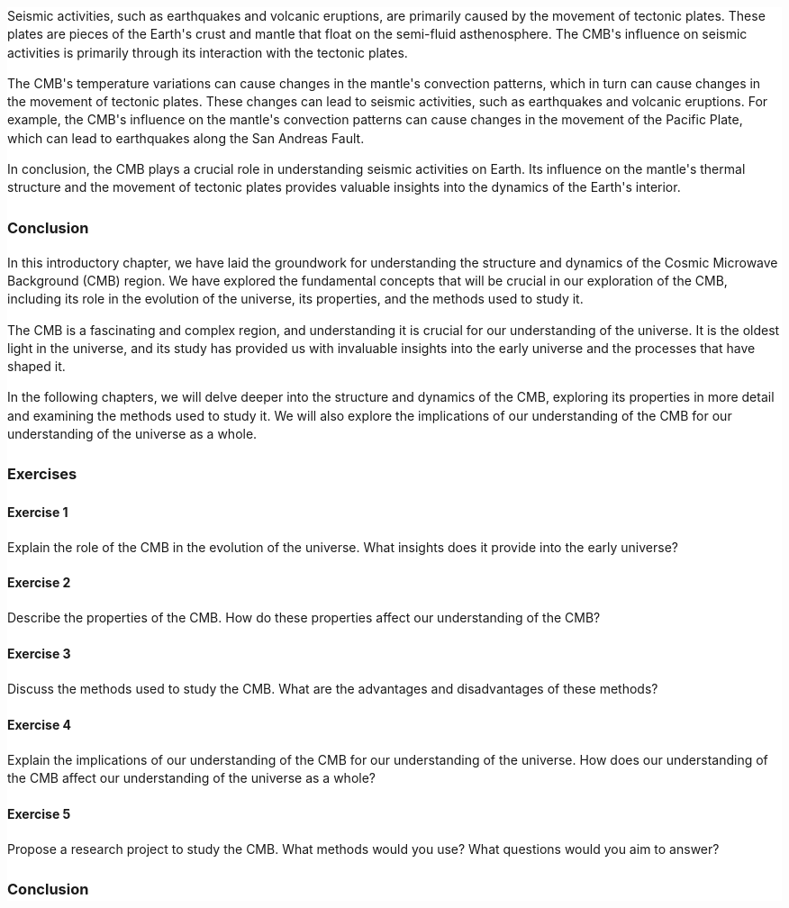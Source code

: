 Seismic activities, such as earthquakes and volcanic eruptions, are primarily caused by the movement of tectonic plates. These plates are pieces of the Earth's crust and mantle that float on the semi-fluid asthenosphere. The CMB's influence on seismic activities is primarily through its interaction with the tectonic plates.

The CMB's temperature variations can cause changes in the mantle's convection patterns, which in turn can cause changes in the movement of tectonic plates. These changes can lead to seismic activities, such as earthquakes and volcanic eruptions. For example, the CMB's influence on the mantle's convection patterns can cause changes in the movement of the Pacific Plate, which can lead to earthquakes along the San Andreas Fault.

In conclusion, the CMB plays a crucial role in understanding seismic activities on Earth. Its influence on the mantle's thermal structure and the movement of tectonic plates provides valuable insights into the dynamics of the Earth's interior.

### Conclusion

In this introductory chapter, we have laid the groundwork for understanding the structure and dynamics of the Cosmic Microwave Background (CMB) region. We have explored the fundamental concepts that will be crucial in our exploration of the CMB, including its role in the evolution of the universe, its properties, and the methods used to study it. 

The CMB is a fascinating and complex region, and understanding it is crucial for our understanding of the universe. It is the oldest light in the universe, and its study has provided us with invaluable insights into the early universe and the processes that have shaped it. 

In the following chapters, we will delve deeper into the structure and dynamics of the CMB, exploring its properties in more detail and examining the methods used to study it. We will also explore the implications of our understanding of the CMB for our understanding of the universe as a whole. 

### Exercises

#### Exercise 1
Explain the role of the CMB in the evolution of the universe. What insights does it provide into the early universe?

#### Exercise 2
Describe the properties of the CMB. How do these properties affect our understanding of the CMB?

#### Exercise 3
Discuss the methods used to study the CMB. What are the advantages and disadvantages of these methods?

#### Exercise 4
Explain the implications of our understanding of the CMB for our understanding of the universe. How does our understanding of the CMB affect our understanding of the universe as a whole?

#### Exercise 5
Propose a research project to study the CMB. What methods would you use? What questions would you aim to answer?

### Conclusion
